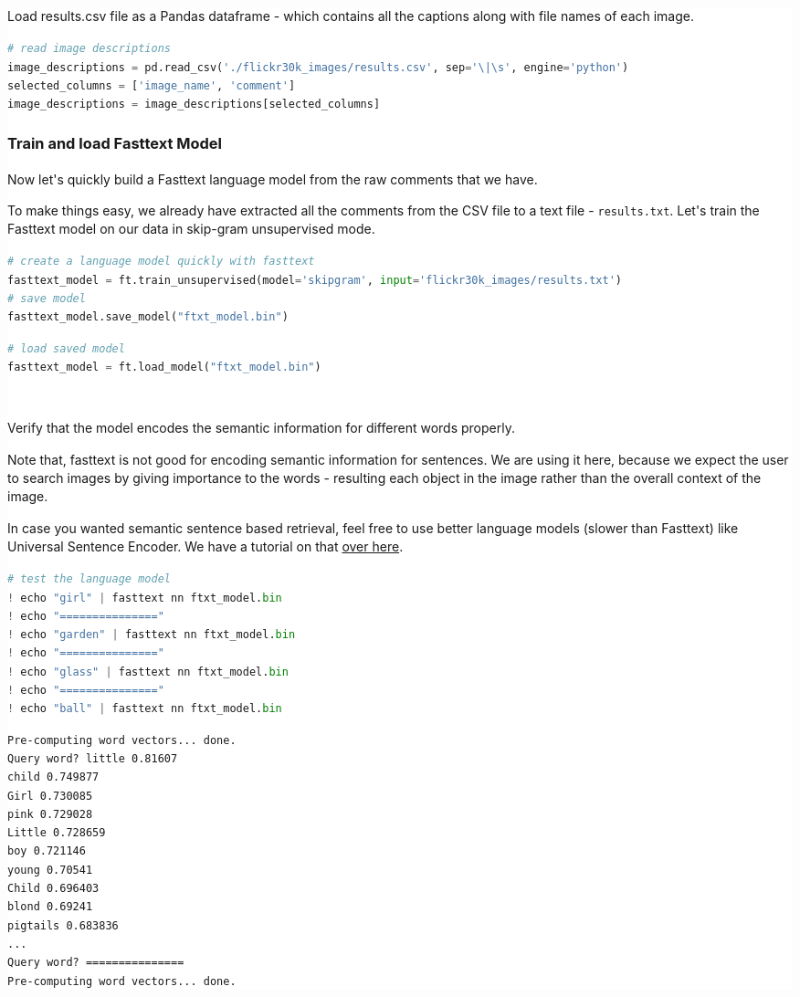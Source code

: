 Load results.csv file as a Pandas dataframe - which contains all the captions along with file names of each image.


```python
# read image descriptions
image_descriptions = pd.read_csv('./flickr30k_images/results.csv', sep='\|\s', engine='python')
selected_columns = ['image_name', 'comment']
image_descriptions = image_descriptions[selected_columns]
```

### Train and load Fasttext Model

Now let's quickly build a Fasttext language model from the raw comments that we have.

To make things easy, we already have extracted all the comments from the CSV file to a text file - `results.txt`.
Let's train the Fasttext model on our data in skip-gram unsupervised mode.


```python
# create a language model quickly with fasttext
fasttext_model = ft.train_unsupervised(model='skipgram', input='flickr30k_images/results.txt')
# save model
fasttext_model.save_model("ftxt_model.bin")
```


```python
# load saved model
fasttext_model = ft.load_model("ftxt_model.bin")
```

​    


Verify that the model encodes the semantic information for different words properly.

Note that, fasttext is not good for encoding semantic information for sentences. We are using it here, because we expect the user to search images by giving importance to the words - resulting each object in the image rather than the overall context of the image.

In case you wanted semantic sentence based retrieval, feel free to use better language models (slower than Fasttext) like Universal Sentence Encoder. We have a tutorial on that [over here](https://github.com/a-mma/AquilaDB/wiki/Semantic-Text-Retrieval).


```python
# test the language model
! echo "girl" | fasttext nn ftxt_model.bin
! echo "===============" 
! echo "garden" | fasttext nn ftxt_model.bin
! echo "===============" 
! echo "glass" | fasttext nn ftxt_model.bin
! echo "===============" 
! echo "ball" | fasttext nn ftxt_model.bin
```

    Pre-computing word vectors... done.
    Query word? little 0.81607
    child 0.749877
    Girl 0.730085
    pink 0.729028
    Little 0.728659
    boy 0.721146
    young 0.70541
    Child 0.696403
    blond 0.69241
    pigtails 0.683836
    ...
    Query word? ===============
    Pre-computing word vectors... done.